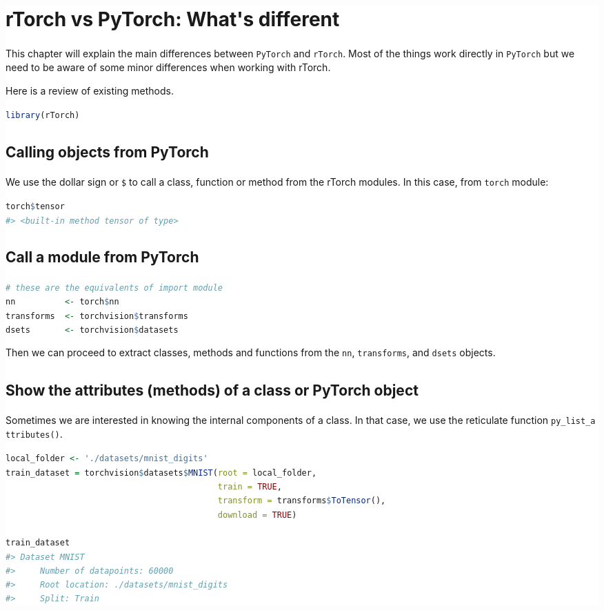 
# rTorch vs PyTorch: What's different
This chapter will explain the main differences between `PyTorch` and `rTorch`.
Most of the things work directly in `PyTorch` but we need to be aware of some minor differences when working with rTorch.

Here is a review of existing methods.


```r
library(rTorch)
```

## Calling objects from PyTorch
We use the dollar sign or `$` to call a class, function or method from the rTorch modules. In this case, from `torch` module:


```r
torch$tensor
#> <built-in method tensor of type>
```


## Call a module from PyTorch


```r
# these are the equivalents of import module
nn          <- torch$nn
transforms  <- torchvision$transforms
dsets       <- torchvision$datasets
```

Then we can proceed to extract classes, methods and functions from the `nn`, `transforms`, and `dsets` objects.

## Show the attributes (methods) of a class or PyTorch object
Sometimes we are interested in knowing the internal components of a class. In that case, we use the reticulate function `py_list_attributes()`.


```r
local_folder <- './datasets/mnist_digits'
train_dataset = torchvision$datasets$MNIST(root = local_folder, 
                                           train = TRUE, 
                                           transform = transforms$ToTensor(),
                                           download = TRUE)

train_dataset
#> Dataset MNIST
#>     Number of datapoints: 60000
#>     Root location: ./datasets/mnist_digits
#>     Split: Train
```
